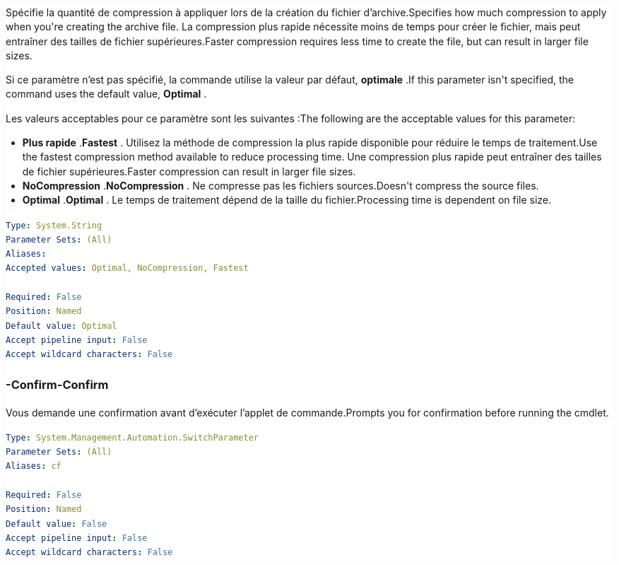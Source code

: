 <span data-ttu-id="d2c68-196">Spécifie la quantité de compression à appliquer lors de la création du fichier d’archive.</span><span class="sxs-lookup"><span data-stu-id="d2c68-196">Specifies how much compression to apply when you're creating the archive file.</span></span> <span data-ttu-id="d2c68-197">La compression plus rapide nécessite moins de temps pour créer le fichier, mais peut entraîner des tailles de fichier supérieures.</span><span class="sxs-lookup"><span data-stu-id="d2c68-197">Faster compression requires less time to create the file, but can result in larger file sizes.</span></span>

<span data-ttu-id="d2c68-198">Si ce paramètre n’est pas spécifié, la commande utilise la valeur par défaut, **optimale** .</span><span class="sxs-lookup"><span data-stu-id="d2c68-198">If this parameter isn't specified, the command uses the default value, **Optimal** .</span></span>

<span data-ttu-id="d2c68-199">Les valeurs acceptables pour ce paramètre sont les suivantes :</span><span class="sxs-lookup"><span data-stu-id="d2c68-199">The following are the acceptable values for this parameter:</span></span>

- <span data-ttu-id="d2c68-200">**Plus rapide** .</span><span class="sxs-lookup"><span data-stu-id="d2c68-200">**Fastest** .</span></span> <span data-ttu-id="d2c68-201">Utilisez la méthode de compression la plus rapide disponible pour réduire le temps de traitement.</span><span class="sxs-lookup"><span data-stu-id="d2c68-201">Use the fastest compression method available to reduce processing time.</span></span> <span data-ttu-id="d2c68-202">Une compression plus rapide peut entraîner des tailles de fichier supérieures.</span><span class="sxs-lookup"><span data-stu-id="d2c68-202">Faster compression can result in larger file sizes.</span></span>
- <span data-ttu-id="d2c68-203">**NoCompression** .</span><span class="sxs-lookup"><span data-stu-id="d2c68-203">**NoCompression** .</span></span> <span data-ttu-id="d2c68-204">Ne compresse pas les fichiers sources.</span><span class="sxs-lookup"><span data-stu-id="d2c68-204">Doesn't compress the source files.</span></span>
- <span data-ttu-id="d2c68-205">**Optimal** .</span><span class="sxs-lookup"><span data-stu-id="d2c68-205">**Optimal** .</span></span> <span data-ttu-id="d2c68-206">Le temps de traitement dépend de la taille du fichier.</span><span class="sxs-lookup"><span data-stu-id="d2c68-206">Processing time is dependent on file size.</span></span>

```yaml
Type: System.String
Parameter Sets: (All)
Aliases:
Accepted values: Optimal, NoCompression, Fastest

Required: False
Position: Named
Default value: Optimal
Accept pipeline input: False
Accept wildcard characters: False
```

### <span data-ttu-id="d2c68-207">-Confirm</span><span class="sxs-lookup"><span data-stu-id="d2c68-207">-Confirm</span></span>

<span data-ttu-id="d2c68-208">Vous demande une confirmation avant d’exécuter l’applet de commande.</span><span class="sxs-lookup"><span data-stu-id="d2c68-208">Prompts you for confirmation before running the cmdlet.</span></span>

```yaml
Type: System.Management.Automation.SwitchParameter
Parameter Sets: (All)
Aliases: cf

Required: False
Position: Named
Default value: False
Accept pipeline input: False
Accept wildcard characters: False
```
